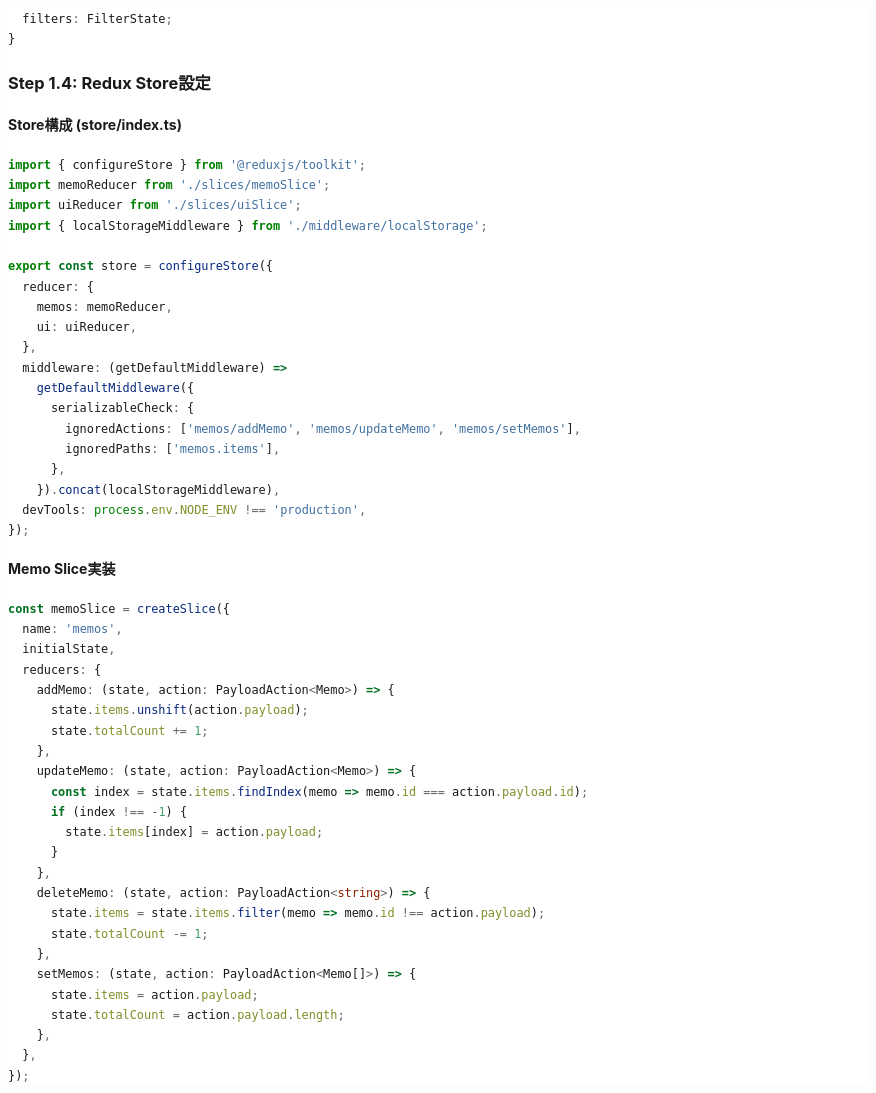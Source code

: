 ```typescript
  filters: FilterState;
}
```

### Step 1.4: Redux Store設定

#### Store構成 (store/index.ts)
```typescript
import { configureStore } from '@reduxjs/toolkit';
import memoReducer from './slices/memoSlice';
import uiReducer from './slices/uiSlice';
import { localStorageMiddleware } from './middleware/localStorage';

export const store = configureStore({
  reducer: {
    memos: memoReducer,
    ui: uiReducer,
  },
  middleware: (getDefaultMiddleware) =>
    getDefaultMiddleware({
      serializableCheck: {
        ignoredActions: ['memos/addMemo', 'memos/updateMemo', 'memos/setMemos'],
        ignoredPaths: ['memos.items'],
      },
    }).concat(localStorageMiddleware),
  devTools: process.env.NODE_ENV !== 'production',
});
```

#### Memo Slice実装
```typescript
const memoSlice = createSlice({
  name: 'memos',
  initialState,
  reducers: {
    addMemo: (state, action: PayloadAction<Memo>) => {
      state.items.unshift(action.payload);
      state.totalCount += 1;
    },
    updateMemo: (state, action: PayloadAction<Memo>) => {
      const index = state.items.findIndex(memo => memo.id === action.payload.id);
      if (index !== -1) {
        state.items[index] = action.payload;
      }
    },
    deleteMemo: (state, action: PayloadAction<string>) => {
      state.items = state.items.filter(memo => memo.id !== action.payload);
      state.totalCount -= 1;
    },
    setMemos: (state, action: PayloadAction<Memo[]>) => {
      state.items = action.payload;
      state.totalCount = action.payload.length;
    },
  },
});
```
